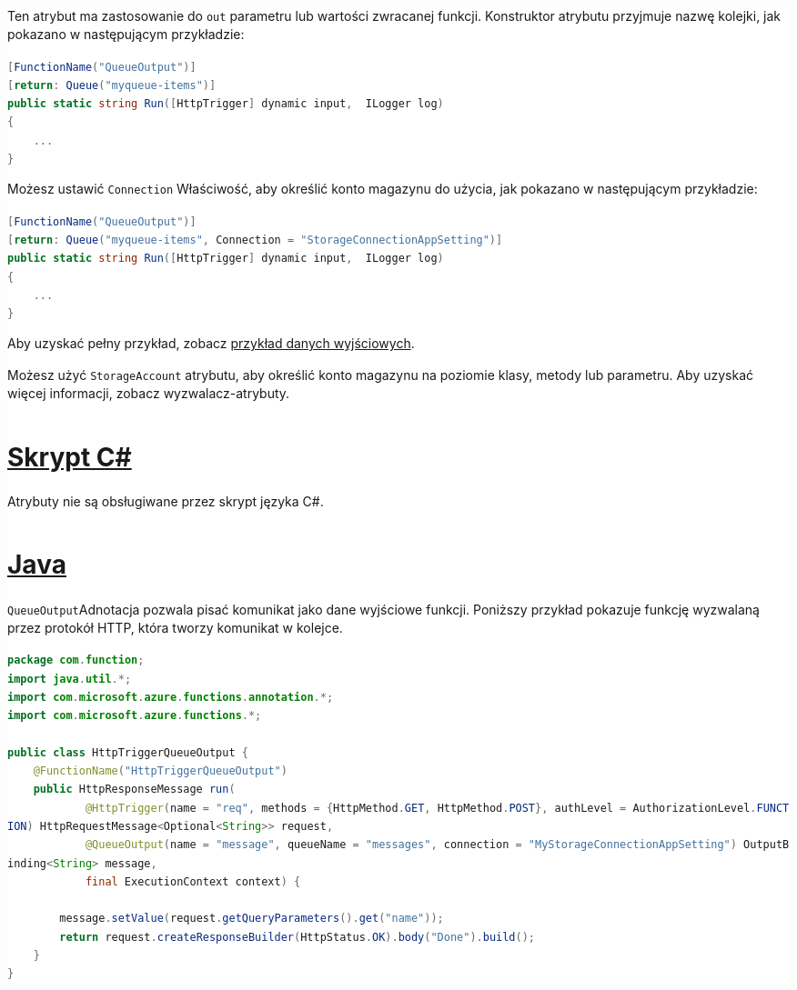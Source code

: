 Ten atrybut ma zastosowanie do `out` parametru lub wartości zwracanej funkcji. Konstruktor atrybutu przyjmuje nazwę kolejki, jak pokazano w następującym przykładzie:

```csharp
[FunctionName("QueueOutput")]
[return: Queue("myqueue-items")]
public static string Run([HttpTrigger] dynamic input,  ILogger log)
{
    ...
}
```

Możesz ustawić `Connection` Właściwość, aby określić konto magazynu do użycia, jak pokazano w następującym przykładzie:

```csharp
[FunctionName("QueueOutput")]
[return: Queue("myqueue-items", Connection = "StorageConnectionAppSetting")]
public static string Run([HttpTrigger] dynamic input,  ILogger log)
{
    ...
}
```

Aby uzyskać pełny przykład, zobacz [przykład danych wyjściowych](#example).

Możesz użyć `StorageAccount` atrybutu, aby określić konto magazynu na poziomie klasy, metody lub parametru. Aby uzyskać więcej informacji, zobacz wyzwalacz-atrybuty.

# <a name="c-script"></a>[Skrypt C#](#tab/csharp-script)

Atrybuty nie są obsługiwane przez skrypt języka C#.

# <a name="java"></a>[Java](#tab/java)

`QueueOutput`Adnotacja pozwala pisać komunikat jako dane wyjściowe funkcji. Poniższy przykład pokazuje funkcję wyzwalaną przez protokół HTTP, która tworzy komunikat w kolejce.

```java
package com.function;
import java.util.*;
import com.microsoft.azure.functions.annotation.*;
import com.microsoft.azure.functions.*;

public class HttpTriggerQueueOutput {
    @FunctionName("HttpTriggerQueueOutput")
    public HttpResponseMessage run(
            @HttpTrigger(name = "req", methods = {HttpMethod.GET, HttpMethod.POST}, authLevel = AuthorizationLevel.FUNCTION) HttpRequestMessage<Optional<String>> request,
            @QueueOutput(name = "message", queueName = "messages", connection = "MyStorageConnectionAppSetting") OutputBinding<String> message,
            final ExecutionContext context) {

        message.setValue(request.getQueryParameters().get("name"));
        return request.createResponseBuilder(HttpStatus.OK).body("Done").build();
    }
}
```


[CloudQueueMessage]: /dotnet/api/microsoft.azure.storage.queue.cloudqueuemessage